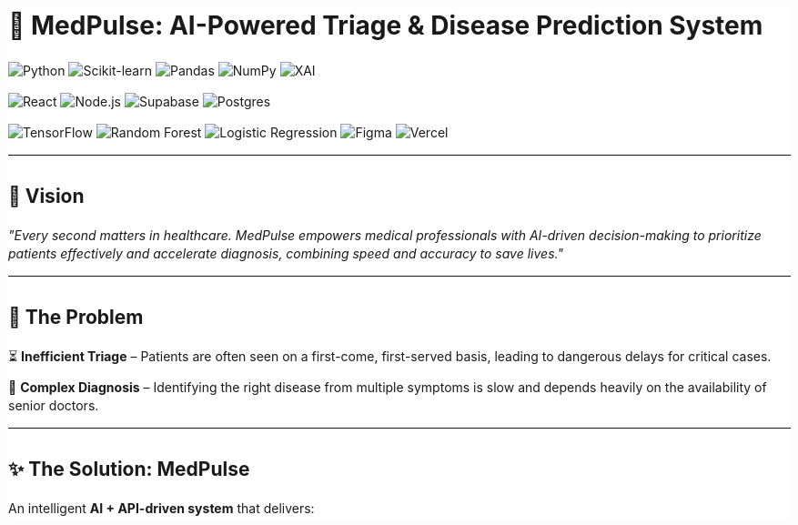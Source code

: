 
# 🏥 MedPulse: AI-Powered Triage & Disease Prediction System  

![Python](https://img.shields.io/badge/Language-Python-3776AB?style=for-the-badge&logo=python&logoColor=yellow) 
![Scikit-learn](https://img.shields.io/badge/ML-ScikitLearn-F7931E?style=for-the-badge&logo=scikit-learn&logoColor=white) 
![Pandas](https://img.shields.io/badge/Data-Pandas-150458?style=for-the-badge&logo=pandas) 
![NumPy](https://img.shields.io/badge/Math-NumPy-013243?style=for-the-badge&logo=numpy) 
![XAI](https://img.shields.io/badge/Explainability-XAI-8E44AD?style=for-the-badge&logo=openai&logoColor=white)  

![React](https://img.shields.io/badge/Frontend-React-61DAFB?style=for-the-badge&logo=react&logoColor=black) 
![Node.js](https://img.shields.io/badge/Backend-Node.js-339933?style=for-the-badge&logo=node.js&logoColor=white) 
![Supabase](https://img.shields.io/badge/Database-Supabase-3FCF8E?style=for-the-badge&logo=supabase&logoColor=white) 
![Postgres](https://img.shields.io/badge/SQL-PostgreSQL-336791?style=for-the-badge&logo=postgresql&logoColor=white)  

![TensorFlow](https://img.shields.io/badge/ML-TensorFlow-FF6F00?style=for-the-badge&logo=tensorflow&logoColor=white) 
![Random Forest](https://img.shields.io/badge/ML-RandomForest-228B22?style=for-the-badge&logo=scikitlearn&logoColor=white) 
![Logistic Regression](https://img.shields.io/badge/ML-LogisticRegression-1F618D?style=for-the-badge&logo=scikitlearn&logoColor=white) 
![Figma](https://img.shields.io/badge/Design-Figma-F24E1E?style=for-the-badge&logo=figma&logoColor=white) 
![Vercel](https://img.shields.io/badge/Deploy-Vercel-000000?style=for-the-badge&logo=vercel&logoColor=white)

---

## 🧭 Vision  

*"Every second matters in healthcare. MedPulse empowers medical professionals with AI-driven decision-making to prioritize patients effectively and accelerate diagnosis, combining speed and accuracy to save lives."*  

---

## 📌 The Problem  

⏳ **Inefficient Triage** – Patients are often seen on a first-come, first-served basis, leading to dangerous delays for critical cases.  

🧩 **Complex Diagnosis** – Identifying the right disease from multiple symptoms is slow and depends heavily on the availability of senior doctors.  

---

## ✨ The Solution: MedPulse  

An intelligent **AI + API-driven system** that delivers:  
